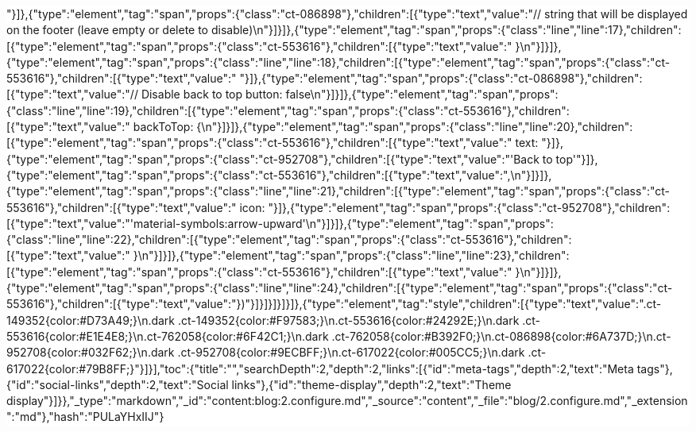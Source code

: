 "}]},{"type":"element","tag":"span","props":{"class":"ct-086898"},"children":[{"type":"text","value":"// string that will be displayed on the footer (leave empty or delete to disable)\n"}]}]},{"type":"element","tag":"span","props":{"class":"line","line":17},"children":[{"type":"element","tag":"span","props":{"class":"ct-553616"},"children":[{"type":"text","value":"    }\n"}]}]},{"type":"element","tag":"span","props":{"class":"line","line":18},"children":[{"type":"element","tag":"span","props":{"class":"ct-553616"},"children":[{"type":"text","value":"    "}]},{"type":"element","tag":"span","props":{"class":"ct-086898"},"children":[{"type":"text","value":"// Disable back to top button: false\n"}]}]},{"type":"element","tag":"span","props":{"class":"line","line":19},"children":[{"type":"element","tag":"span","props":{"class":"ct-553616"},"children":[{"type":"text","value":"    backToTop: {\n"}]}]},{"type":"element","tag":"span","props":{"class":"line","line":20},"children":[{"type":"element","tag":"span","props":{"class":"ct-553616"},"children":[{"type":"text","value":"      text: "}]},{"type":"element","tag":"span","props":{"class":"ct-952708"},"children":[{"type":"text","value":"'Back to top'"}]},{"type":"element","tag":"span","props":{"class":"ct-553616"},"children":[{"type":"text","value":",\n"}]}]},{"type":"element","tag":"span","props":{"class":"line","line":21},"children":[{"type":"element","tag":"span","props":{"class":"ct-553616"},"children":[{"type":"text","value":"      icon: "}]},{"type":"element","tag":"span","props":{"class":"ct-952708"},"children":[{"type":"text","value":"'material-symbols:arrow-upward'\n"}]}]},{"type":"element","tag":"span","props":{"class":"line","line":22},"children":[{"type":"element","tag":"span","props":{"class":"ct-553616"},"children":[{"type":"text","value":"    }\n"}]}]},{"type":"element","tag":"span","props":{"class":"line","line":23},"children":[{"type":"element","tag":"span","props":{"class":"ct-553616"},"children":[{"type":"text","value":"  }\n"}]}]},{"type":"element","tag":"span","props":{"class":"line","line":24},"children":[{"type":"element","tag":"span","props":{"class":"ct-553616"},"children":[{"type":"text","value":"})"}]}]}]}]}]},{"type":"element","tag":"style","children":[{"type":"text","value":".ct-149352{color:#D73A49;}\n.dark .ct-149352{color:#F97583;}\n.ct-553616{color:#24292E;}\n.dark .ct-553616{color:#E1E4E8;}\n.ct-762058{color:#6F42C1;}\n.dark .ct-762058{color:#B392F0;}\n.ct-086898{color:#6A737D;}\n.ct-952708{color:#032F62;}\n.dark .ct-952708{color:#9ECBFF;}\n.ct-617022{color:#005CC5;}\n.dark .ct-617022{color:#79B8FF;}"}]}],"toc":{"title":"","searchDepth":2,"depth":2,"links":[{"id":"meta-tags","depth":2,"text":"Meta tags"},{"id":"social-links","depth":2,"text":"Social links"},{"id":"theme-display","depth":2,"text":"Theme display"}]}},"_type":"markdown","_id":"content:blog:2.configure.md","_source":"content","_file":"blog/2.configure.md","_extension":"md"},"hash":"PULaYHxIIJ"}